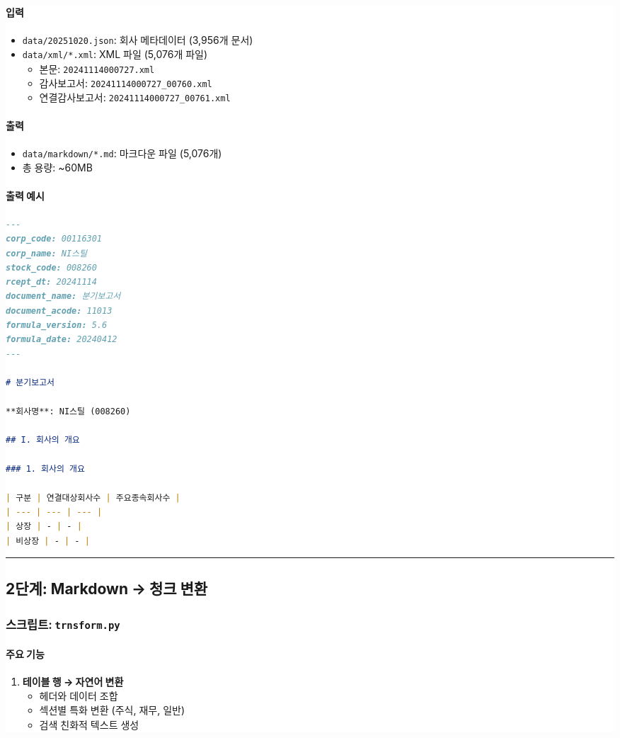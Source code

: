 #### 입력
- `data/20251020.json`: 회사 메타데이터 (3,956개 문서)
- `data/xml/*.xml`: XML 파일 (5,076개 파일)
  - 본문: `20241114000727.xml`
  - 감사보고서: `20241114000727_00760.xml`
  - 연결감사보고서: `20241114000727_00761.xml`

#### 출력
- `data/markdown/*.md`: 마크다운 파일 (5,076개)
- 총 용량: ~60MB

#### 출력 예시

```markdown
---
corp_code: 00116301
corp_name: NI스틸
stock_code: 008260
rcept_dt: 20241114
document_name: 분기보고서
document_acode: 11013
formula_version: 5.6
formula_date: 20240412
---

# 분기보고서

**회사명**: NI스틸 (008260)

## I. 회사의 개요

### 1. 회사의 개요

| 구분 | 연결대상회사수 | 주요종속회사수 |
| --- | --- | --- |
| 상장 | - | - |
| 비상장 | - | - |
```

---

## 2단계: Markdown → 청크 변환

### 스크립트: `trnsform.py`

#### 주요 기능

1. **테이블 행 → 자연어 변환**
   - 헤더와 데이터 조합
   - 섹션별 특화 변환 (주식, 재무, 일반)
   - 검색 친화적 텍스트 생성
